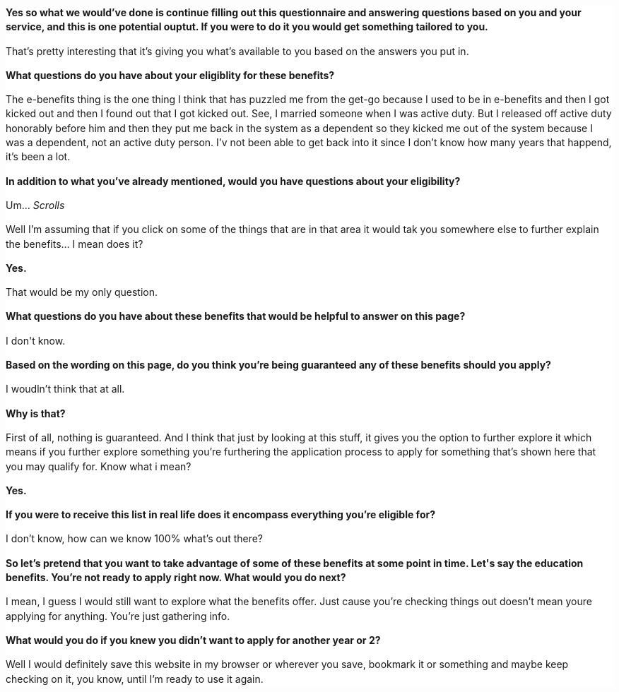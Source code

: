 **Yes so what we would’ve done is continue filling out this questionnaire and answering questions based on you and your service, and this is one potential ouptut. If you were to do it you would get something tailored to you.**

That’s pretty interesting that it’s giving you what’s available to you based on the answers you put in.

**What questions do you have about your eligiblity for these benefits?**

The e-benefits thing is the one thing I think that has puzzled me from the get-go because I used to be in e-benefits and then I got kicked out and then I found out that I got kicked out. See, I married someone when I was active duty. But I released off active duty honorably before him and then they put me back in the system as a dependent so they kicked me out of the system because I was a dependent, not an active duty person. I’v not been able to get back into it since I don’t know how many years that happend, it’s been a lot.

**In addition to what you’ve already mentioned, would you have questions about your eligibility?**

Um… 
*Scrolls*

Well I’m assuming that if you click on some of the things that are in that area it would tak you somewhere else to further explain the benefits… I mean does it?

**Yes.**

That would be my only question.

**What questions do you have about these benefits that would be helpful to answer on this page?**

I don't know.

**Based on the wording on this page, do you think you’re being guaranteed any of these benefits should you apply?**

I woudln’t think that at all. 

**Why is that?**

First of all, nothing is guaranteed. And I think that just by looking at this stuff, it gives you the option to further explore it which means if you further explore something you’re furthering the application process to apply for something that’s shown here that you may qualify for. Know what i mean?

**Yes.**

**If you were to receive this list in real life does it encompass everything you’re eligible for?**

I don’t know, how can we know 100% what’s out there?

**So let’s pretend that you want to take advantage of some of these benefits at some point in time. Let's say the education benefits. You’re not ready to apply right now. What would you do next?**

I mean, I guess I would still want to explore what the benefits offer. Just cause you’re checking things out doesn’t mean youre applying for anything. You’re just gathering info.

**What would you do if you knew you didn’t want to apply for another year or 2?**

Well I would definitely save this website in my browser or wherever you save, bookmark it or something and maybe keep checking on it, you know, until I’m ready to use it again.
